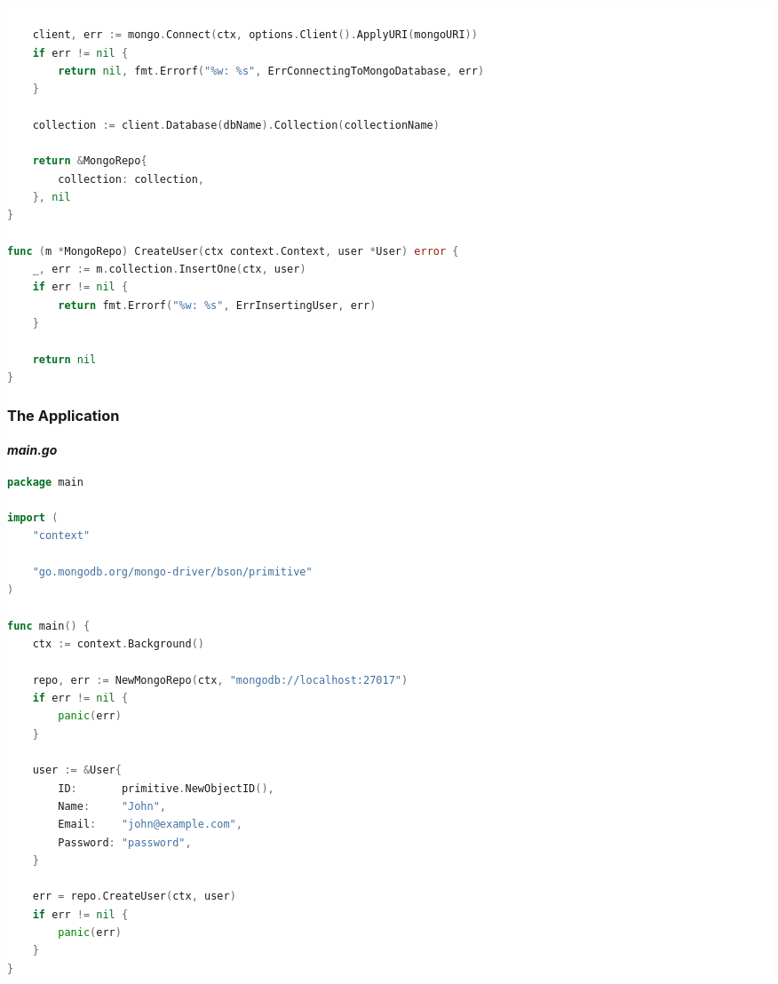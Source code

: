 ```go

	client, err := mongo.Connect(ctx, options.Client().ApplyURI(mongoURI))
	if err != nil {
		return nil, fmt.Errorf("%w: %s", ErrConnectingToMongoDatabase, err)
	}

	collection := client.Database(dbName).Collection(collectionName)

	return &MongoRepo{
		collection: collection,
	}, nil
}

func (m *MongoRepo) CreateUser(ctx context.Context, user *User) error {
	_, err := m.collection.InsertOne(ctx, user)
	if err != nil {
		return fmt.Errorf("%w: %s", ErrInsertingUser, err)
	}

	return nil
}
```

### The Application

***main.go***
```go
package main

import (
	"context"

	"go.mongodb.org/mongo-driver/bson/primitive"
)

func main() {
	ctx := context.Background()

	repo, err := NewMongoRepo(ctx, "mongodb://localhost:27017")
	if err != nil {
		panic(err)
	}

	user := &User{
		ID:       primitive.NewObjectID(),
		Name:     "John",
		Email:    "john@example.com",
		Password: "password",
	}

	err = repo.CreateUser(ctx, user)
	if err != nil {
		panic(err)
	}
}
```
